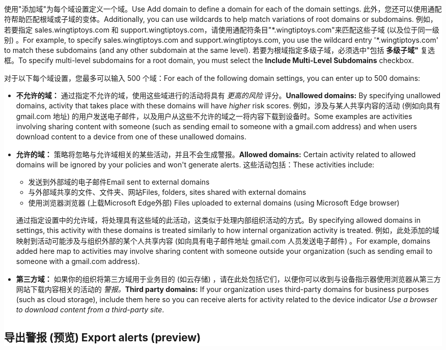 <span data-ttu-id="8da9c-301">使用"添加域"为每个域设置定义一个域。</span><span class="sxs-lookup"><span data-stu-id="8da9c-301">Use Add domain to define a domain for each of the domain settings.</span></span> <span data-ttu-id="8da9c-302">此外，您还可以使用通配符帮助匹配根域或子域的变体。</span><span class="sxs-lookup"><span data-stu-id="8da9c-302">Additionally, you can use wildcards to help match variations of root domains or subdomains.</span></span> <span data-ttu-id="8da9c-303">例如，若要指定 sales.wingtiptoys.com 和 support.wingtiptoys.com，请使用通配符条目"\*.wingtiptoys.com"来匹配这些子域 (以及位于同一级别) 。</span><span class="sxs-lookup"><span data-stu-id="8da9c-303">For example, to specify sales.wingtiptoys.com and support.wingtiptoys.com, you use the wildcard entry '\*.wingtiptoys.com' to match these subdomains (and any other subdomain at the same level).</span></span> <span data-ttu-id="8da9c-304">若要为根域指定多级子域，必须选中"包括 **多级子域"** 复选框。</span><span class="sxs-lookup"><span data-stu-id="8da9c-304">To specify multi-level subdomains for a root domain, you must select the **Include Multi-Level Subdomains** checkbox.</span></span>

<span data-ttu-id="8da9c-305">对于以下每个域设置，您最多可以输入 500 个域：</span><span class="sxs-lookup"><span data-stu-id="8da9c-305">For each of the following domain settings, you can enter up to 500 domains:</span></span>

- <span data-ttu-id="8da9c-306">**不允许的域：** 通过指定不允许的域，使用这些域进行的活动将具有 *更高的风险* 评分。</span><span class="sxs-lookup"><span data-stu-id="8da9c-306">**Unallowed domains:** By specifying unallowed domains, activity that takes place with these domains will have *higher* risk scores.</span></span> <span data-ttu-id="8da9c-307">例如，涉及与某人共享内容的活动 (例如向具有 gmail.com 地址) 的用户发送电子邮件，以及用户从这些不允许的域之一将内容下载到设备时。</span><span class="sxs-lookup"><span data-stu-id="8da9c-307">Some examples are activities involving sharing content with someone (such as sending email to someone with a gmail.com address) and when users download content to a device from one of these unallowed domains.</span></span>
- <span data-ttu-id="8da9c-308">**允许的域：** 策略将忽略与允许域相关的某些活动，并且不会生成警报。</span><span class="sxs-lookup"><span data-stu-id="8da9c-308">**Allowed domains:** Certain activity related to allowed domains will be ignored by your policies and won't generate alerts.</span></span> <span data-ttu-id="8da9c-309">这些活动包括：</span><span class="sxs-lookup"><span data-stu-id="8da9c-309">These activities include:</span></span>

    - <span data-ttu-id="8da9c-310">发送到外部域的电子邮件</span><span class="sxs-lookup"><span data-stu-id="8da9c-310">Email sent to external domains</span></span>
    - <span data-ttu-id="8da9c-311">与外部域共享的文件、文件夹、网站</span><span class="sxs-lookup"><span data-stu-id="8da9c-311">Files, folders, sites shared with external domains</span></span>
    - <span data-ttu-id="8da9c-312">使用浏览器浏览器 (上载Microsoft Edge外部) </span><span class="sxs-lookup"><span data-stu-id="8da9c-312">Files uploaded to external domains (using Microsoft Edge browser)</span></span>

    <span data-ttu-id="8da9c-313">通过指定设置中的允许域，将处理具有这些域的此活动，这类似于处理内部组织活动的方式。</span><span class="sxs-lookup"><span data-stu-id="8da9c-313">By specifying allowed domains in settings, this activity with these domains is treated similarly to how internal organization activity is treated.</span></span> <span data-ttu-id="8da9c-314">例如，此处添加的域映射到活动可能涉及与组织外部的某个人共享内容 (如向具有电子邮件地址 gmail.com 人员发送电子邮件) 。</span><span class="sxs-lookup"><span data-stu-id="8da9c-314">For example, domains added here map to activities may involve sharing content with someone outside your organization (such as sending email to someone with a gmail.com address).</span></span>

- <span data-ttu-id="8da9c-315">**第三方域：** 如果你的组织将第三方域用于业务目的 (如云存储) ，请在此处包括它们，以便你可以收到与设备指示器使用浏览器从第三方网站下载内容相关的活动的 *警报。*</span><span class="sxs-lookup"><span data-stu-id="8da9c-315">**Third party domains:** If your organization uses third-party domains for business purposes (such as cloud storage), include them here so you can receive alerts for activity related to the device indicator *Use a browser to download content from a third-party site*.</span></span>

## <a name="export-alerts-preview"></a><span data-ttu-id="8da9c-316">导出警报 (预览) </span><span class="sxs-lookup"><span data-stu-id="8da9c-316">Export alerts (preview)</span></span>
